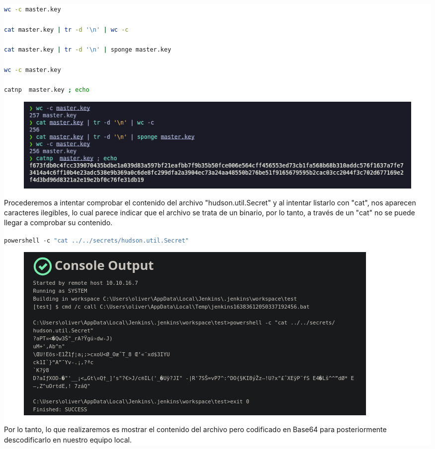 ```bash
wc -c master.key

cat master.key | tr -d '\n' | wc -c

cat master.key | tr -d '\n' | sponge master.key

wc -c master.key

catnp  master.key ; echo
```

<figure><img src="../../../.gitbook/assets/3125_vmware_Pu2l9R3iLu.png" alt=""><figcaption></figcaption></figure>

Procederemos a intentar comprobar el contenido del archivo "hudson.util.Secret" y al intentar listarlo con "cat", nos aparecen caracteres ilegibles, lo cual parece indicar que el archivo se trata de un binario, por lo tanto, a través de un "cat" no se puede llegar a comprobar su contenido.

```powershell
powershell -c "cat ../../secrets/hudson.util.Secret"
```

<figure><img src="../../../.gitbook/assets/3126_vmware_YIxYbEg3X2.png" alt=""><figcaption></figcaption></figure>

Por lo tanto, lo que realizaremos es mostrar el contenido del archivo pero codificado en Base64 para posteriormente descodificarlo en nuestro equipo local.
